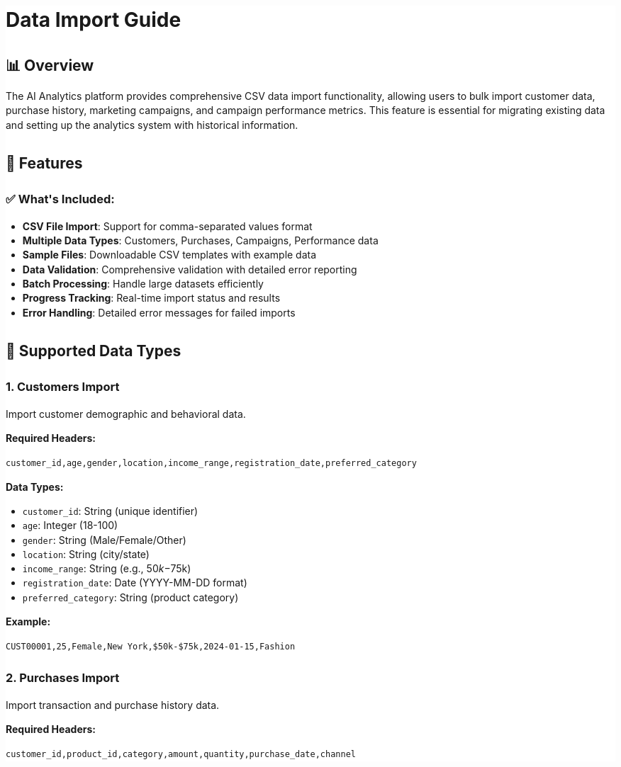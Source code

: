 # Data Import Guide

## 📊 Overview

The AI Analytics platform provides comprehensive CSV data import functionality, allowing users to bulk import customer data, purchase history, marketing campaigns, and campaign performance metrics. This feature is essential for migrating existing data and setting up the analytics system with historical information.

## 🚀 Features

### ✅ **What's Included:**
- **CSV File Import**: Support for comma-separated values format
- **Multiple Data Types**: Customers, Purchases, Campaigns, Performance data
- **Sample Files**: Downloadable CSV templates with example data
- **Data Validation**: Comprehensive validation with detailed error reporting
- **Batch Processing**: Handle large datasets efficiently
- **Progress Tracking**: Real-time import status and results
- **Error Handling**: Detailed error messages for failed imports

## 📁 Supported Data Types

### 1. **Customers Import**
Import customer demographic and behavioral data.

**Required Headers:**
```csv
customer_id,age,gender,location,income_range,registration_date,preferred_category
```

**Data Types:**
- `customer_id`: String (unique identifier)
- `age`: Integer (18-100)
- `gender`: String (Male/Female/Other)
- `location`: String (city/state)
- `income_range`: String (e.g., $50k-$75k)
- `registration_date`: Date (YYYY-MM-DD format)
- `preferred_category`: String (product category)

**Example:**
```csv
CUST00001,25,Female,New York,$50k-$75k,2024-01-15,Fashion
```

### 2. **Purchases Import**
Import transaction and purchase history data.

**Required Headers:**
```csv
customer_id,product_id,category,amount,quantity,purchase_date,channel
```
